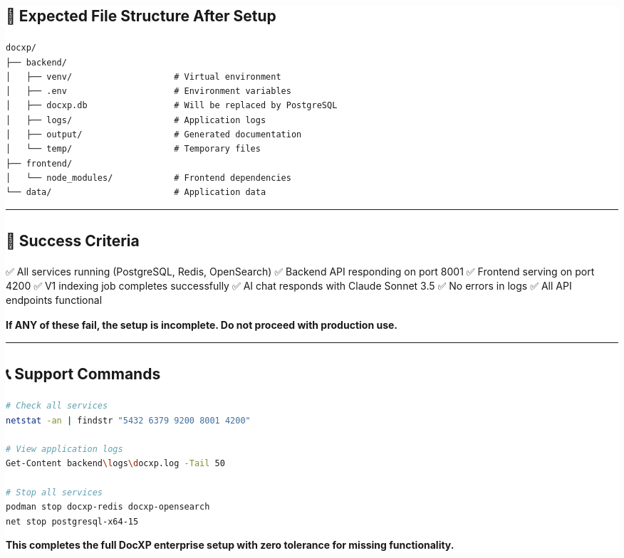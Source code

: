 
## 📁 **Expected File Structure After Setup**

```
docxp/
├── backend/
│   ├── venv/                    # Virtual environment
│   ├── .env                     # Environment variables
│   ├── docxp.db                 # Will be replaced by PostgreSQL
│   ├── logs/                    # Application logs
│   ├── output/                  # Generated documentation
│   └── temp/                    # Temporary files
├── frontend/
│   └── node_modules/            # Frontend dependencies
└── data/                        # Application data
```

---

## 🎉 **Success Criteria**

✅ All services running (PostgreSQL, Redis, OpenSearch)
✅ Backend API responding on port 8001
✅ Frontend serving on port 4200
✅ V1 indexing job completes successfully
✅ AI chat responds with Claude Sonnet 3.5
✅ No errors in logs
✅ All API endpoints functional

**If ANY of these fail, the setup is incomplete. Do not proceed with production use.**

---

## 📞 **Support Commands**

```bash
# Check all services
netstat -an | findstr "5432 6379 9200 8001 4200"

# View application logs
Get-Content backend\logs\docxp.log -Tail 50

# Stop all services
podman stop docxp-redis docxp-opensearch
net stop postgresql-x64-15
```

**This completes the full DocXP enterprise setup with zero tolerance for missing functionality.**